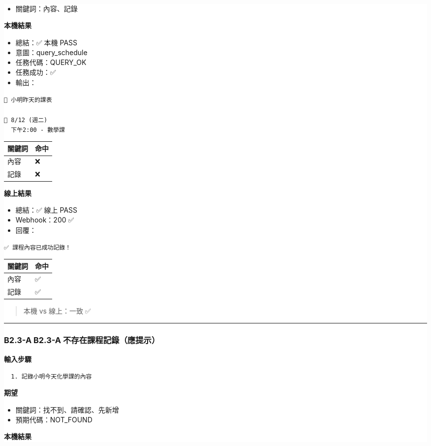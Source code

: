 - 關鍵詞：內容、記錄

**本機結果**

- 總結：✅ 本機 PASS
- 意圖：query_schedule
- 任務代碼：QUERY_OK
- 任務成功：✅
- 輸出：

```
📅 小明昨天的課表

📆 8/12 (週二)
  下午2:00 - 數學課
```

| 關鍵詞 | 命中 |
| --- | --- |
| 內容 | ❌ |
| 記錄 | ❌ |

**線上結果**

- 總結：✅ 線上 PASS
- Webhook：200 ✅
- 回覆：

```
✅ 課程內容已成功記錄！
```

| 關鍵詞 | 命中 |
| --- | --- |
| 內容 | ✅ |
| 記錄 | ✅ |

> 本機 vs 線上：一致 ✅

---

### B2.3-A B2.3-A 不存在課程記錄（應提示）

**輸入步驟**

```
  1. 記錄小明今天化學課的內容
```

**期望**

- 關鍵詞：找不到、請確認、先新增
- 預期代碼：NOT_FOUND

**本機結果**
